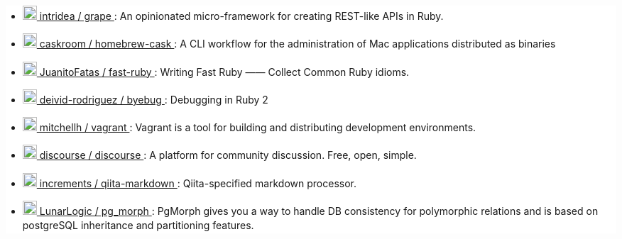 * <img src='https://avatars3.githubusercontent.com/u/542335?v=2&s=40' height='20' width='20'>[
      intridea
      /
      grape
](https://github.com/intridea/grape): 
      An opinionated micro-framework for creating REST-like APIs in Ruby.
    
* <img src='https://avatars1.githubusercontent.com/u/727482?v=2&s=40' height='20' width='20'>[
      caskroom
      /
      homebrew-cask
](https://github.com/caskroom/homebrew-cask): 
      A CLI workflow for the administration of Mac applications distributed as binaries
    
* <img src='https://avatars2.githubusercontent.com/u/1000669?v=2&s=40' height='20' width='20'>[
      JuanitoFatas
      /
      fast-ruby
](https://github.com/JuanitoFatas/fast-ruby): 
      Writing Fast Ruby —— Collect Common Ruby idioms.
    
* <img src='https://avatars0.githubusercontent.com/u/2887858?v=2&s=40' height='20' width='20'>[
      deivid-rodriguez
      /
      byebug
](https://github.com/deivid-rodriguez/byebug): 
      Debugging in Ruby 2
    
* <img src='https://avatars3.githubusercontent.com/u/1299?v=2&s=40' height='20' width='20'>[
      mitchellh
      /
      vagrant
](https://github.com/mitchellh/vagrant): 
      Vagrant is a tool for building and distributing development environments.
    
* <img src='https://avatars0.githubusercontent.com/u/17538?v=2&s=40' height='20' width='20'>[
      discourse
      /
      discourse
](https://github.com/discourse/discourse): 
      A platform for community discussion. Free, open, simple.
    
* <img src='https://avatars1.githubusercontent.com/u/111689?v=2&s=40' height='20' width='20'>[
      increments
      /
      qiita-markdown
](https://github.com/increments/qiita-markdown): 
      Qiita-specified markdown processor.
    
* <img src='https://avatars2.githubusercontent.com/u/618707?v=2&s=40' height='20' width='20'>[
      LunarLogic
      /
      pg_morph
](https://github.com/LunarLogic/pg_morph): 
      PgMorph gives you a way to handle DB consistency for polymorphic relations and is based on postgreSQL inheritance and partitioning features.
    